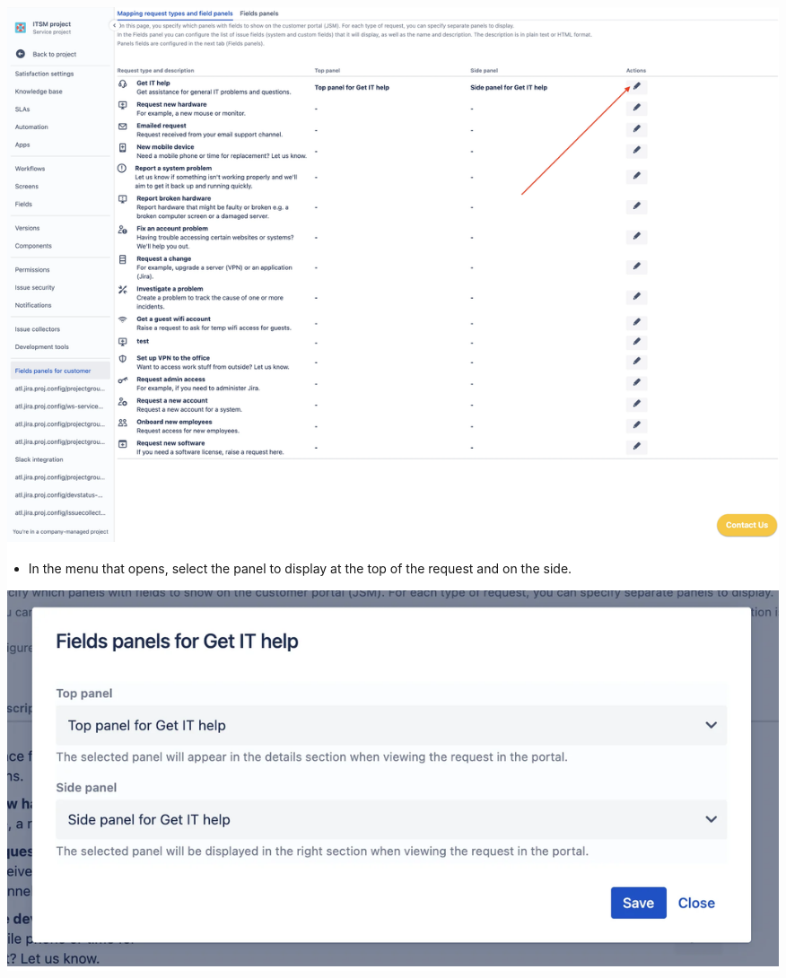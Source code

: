 <p style="text-align: center;"><a href="/uploads/jsm-fields-panel-cloud/open-settings-of-request-type.webp" target="_blank">
<img src="/uploads/jsm-fields-panel-cloud/open-settings-of-request-type.webp" alt="open-settings-of-request-type screenshot" style="width:100%" loading="lazy"></a></p>

* In the menu that opens, select the panel to display at the top of the request and on the side.

<p style="text-align: center;"><a href="/uploads/jsm-fields-panel-cloud/settings-of-request-type.webp" target="_blank">
<img src="/uploads/jsm-fields-panel-cloud/settings-of-request-type.webp" alt="settings-of-request-type screenshot" style="width:100%" loading="lazy"></a></p>
